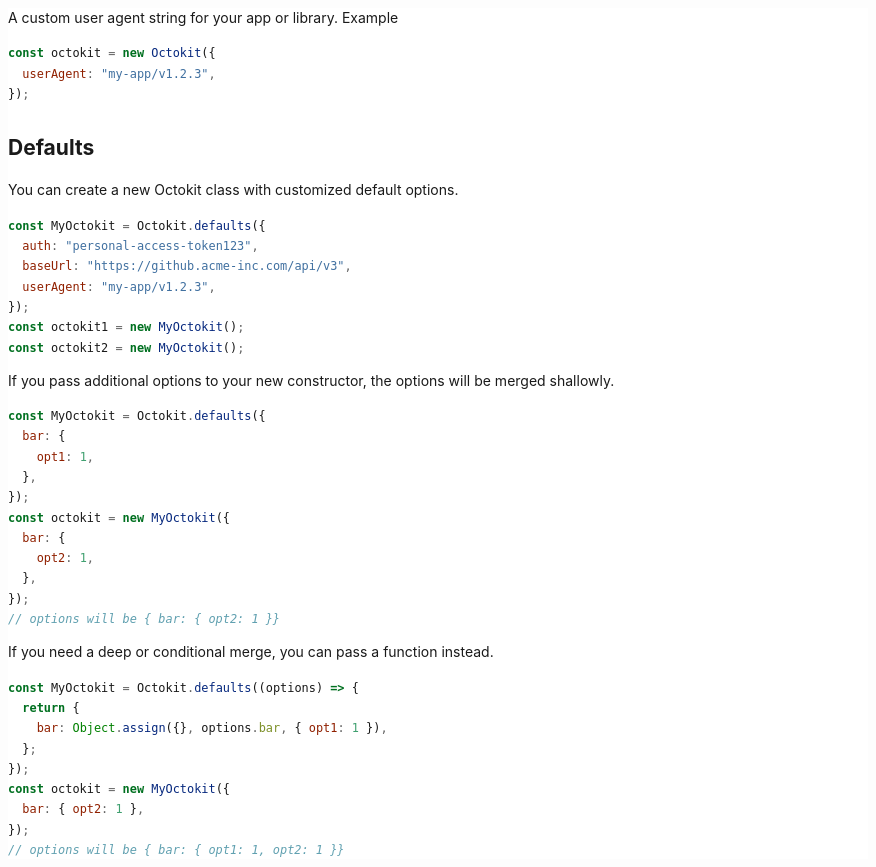 A custom user agent string for your app or library. Example

```js
const octokit = new Octokit({
  userAgent: "my-app/v1.2.3",
});
```

</td></tr>
  </tbody>
</table>

## Defaults

You can create a new Octokit class with customized default options.

```js
const MyOctokit = Octokit.defaults({
  auth: "personal-access-token123",
  baseUrl: "https://github.acme-inc.com/api/v3",
  userAgent: "my-app/v1.2.3",
});
const octokit1 = new MyOctokit();
const octokit2 = new MyOctokit();
```

If you pass additional options to your new constructor, the options will be merged shallowly.

```js
const MyOctokit = Octokit.defaults({
  bar: {
    opt1: 1,
  },
});
const octokit = new MyOctokit({
  bar: {
    opt2: 1,
  },
});
// options will be { bar: { opt2: 1 }}
```

If you need a deep or conditional merge, you can pass a function instead.

```js
const MyOctokit = Octokit.defaults((options) => {
  return {
    bar: Object.assign({}, options.bar, { opt1: 1 }),
  };
});
const octokit = new MyOctokit({
  bar: { opt2: 1 },
});
// options will be { bar: { opt1: 1, opt2: 1 }}
```
